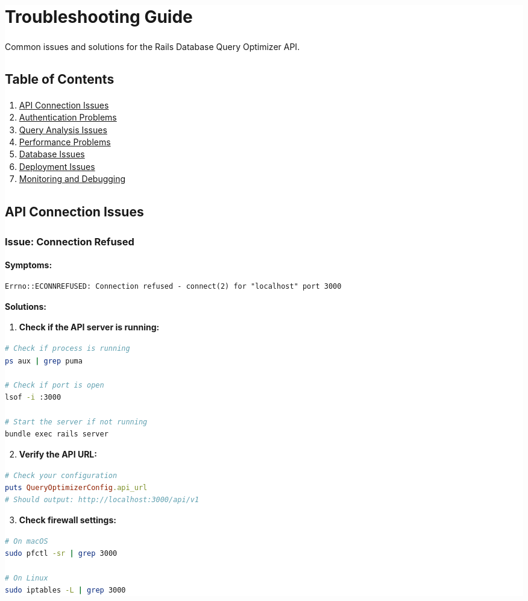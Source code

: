 # Troubleshooting Guide

Common issues and solutions for the Rails Database Query Optimizer API.

## Table of Contents

1. [API Connection Issues](#api-connection-issues)
2. [Authentication Problems](#authentication-problems)
3. [Query Analysis Issues](#query-analysis-issues)
4. [Performance Problems](#performance-problems)
5. [Database Issues](#database-issues)
6. [Deployment Issues](#deployment-issues)
7. [Monitoring and Debugging](#monitoring-and-debugging)

## API Connection Issues

### Issue: Connection Refused

**Symptoms:**
```
Errno::ECONNREFUSED: Connection refused - connect(2) for "localhost" port 3000
```

**Solutions:**

1. **Check if the API server is running:**
```bash
# Check if process is running
ps aux | grep puma

# Check if port is open
lsof -i :3000

# Start the server if not running
bundle exec rails server
```

2. **Verify the API URL:**
```ruby
# Check your configuration
puts QueryOptimizerConfig.api_url
# Should output: http://localhost:3000/api/v1
```

3. **Check firewall settings:**
```bash
# On macOS
sudo pfctl -sr | grep 3000

# On Linux
sudo iptables -L | grep 3000
```
